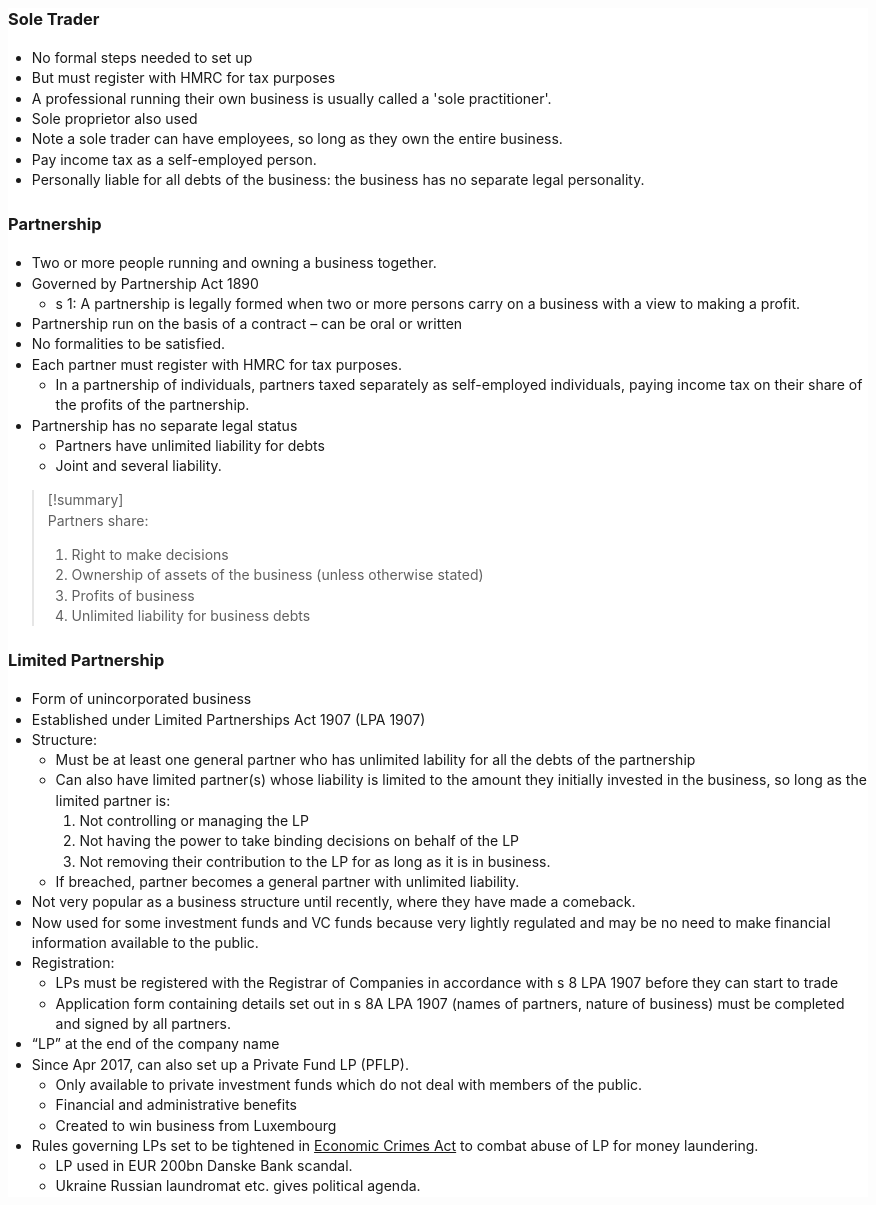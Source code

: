 ### Sole Trader

- No formal steps needed to set up
- But must register with HMRC for tax purposes
- A professional running their own business is usually called a 'sole practitioner'.
- Sole proprietor also used
- Note a sole trader can have employees, so long as they own the entire business.
- Pay income tax as a self-employed person.
- Personally liable for all debts of the business: the business has no separate legal personality.

### Partnership

- Two or more people running and owning a business together.
- Governed by Partnership Act 1890
	- s 1: A partnership is legally formed when two or more persons carry on a business with a view to making a profit.
- Partnership run on the basis of a contract – can be oral or written
- No formalities to be satisfied.
- Each partner must register with HMRC for tax purposes.
	- In a partnership of individuals, partners taxed separately as self-employed individuals, paying income tax on their share of the profits of the partnership.
- Partnership has no separate legal status
	- Partners have unlimited liability for debts
	- Joint and several liability.

> [!summary]  
> Partners share:
> 1. Right to make decisions
> 2. Ownership of assets of the business (unless otherwise stated)
> 3. Profits of business
> 4. Unlimited liability for business debts

### Limited Partnership

- Form of unincorporated business
- Established under Limited Partnerships Act 1907 (LPA 1907)
- Structure:
	- Must be at least one general partner who has unlimited lability for all the debts of the partnership
	- Can also have limited partner(s) whose liability is limited to the amount they initially invested in the business, so long as the limited partner is:
		1. Not controlling or managing the LP
		2. Not having the power to take binding decisions on behalf of the LP
		3. Not removing their contribution to the LP for as long as it is in business.
	- If breached, partner becomes a general partner with unlimited liability.
- Not very popular as a business structure until recently, where they have made a comeback.
- Now used for some investment funds and VC funds because very lightly regulated and may be no need to make financial information available to the public.
- Registration:
	- LPs must be registered with the Registrar of Companies in accordance with s 8 LPA 1907 before they can start to trade
	- Application form containing details set out in s 8A LPA 1907 (names of partners, nature of business) must be completed and signed by all partners.
- “LP” at the end of the company name
- Since Apr 2017, can also set up a Private Fund LP (PFLP).
	- Only available to private investment funds which do not deal with members of the public.
	- Financial and administrative benefits
	- Created to win business from Luxembourg
- Rules governing LPs set to be tightened in [Economic Crimes Act](https://www.legislation.gov.uk/ukpga/2022/10/contents) to combat abuse of LP for money laundering.
	- LP used in EUR 200bn Danske Bank scandal.
	- Ukraine Russian laundromat etc. gives political agenda.

